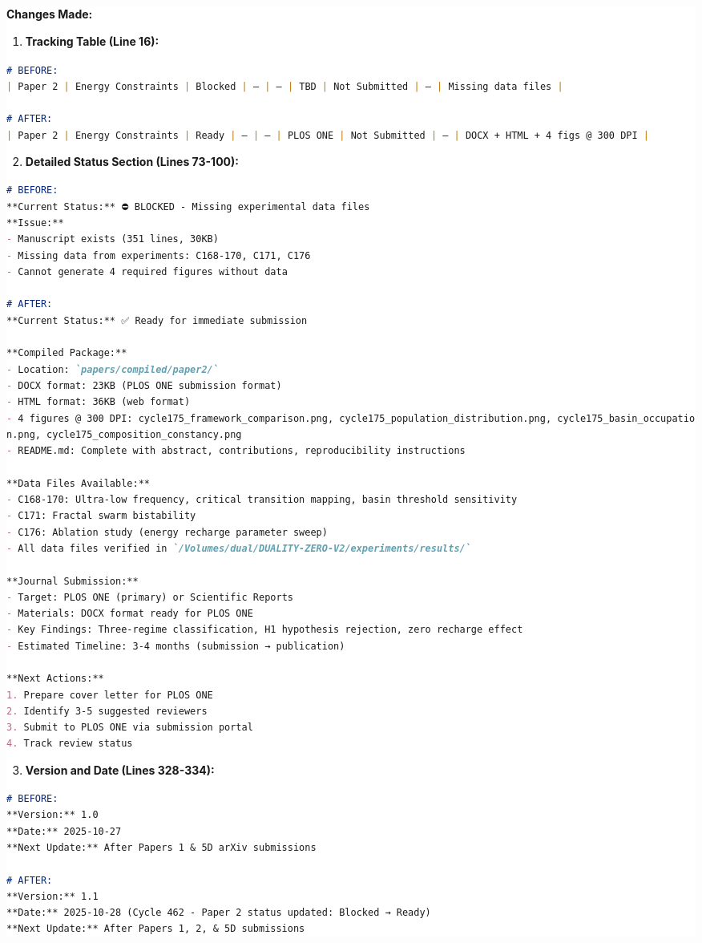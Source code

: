 **Changes Made:**

1. **Tracking Table (Line 16):**
```markdown
# BEFORE:
| Paper 2 | Energy Constraints | Blocked | — | — | TBD | Not Submitted | — | Missing data files |

# AFTER:
| Paper 2 | Energy Constraints | Ready | — | — | PLOS ONE | Not Submitted | — | DOCX + HTML + 4 figs @ 300 DPI |
```

2. **Detailed Status Section (Lines 73-100):**
```markdown
# BEFORE:
**Current Status:** ⛔ BLOCKED - Missing experimental data files
**Issue:**
- Manuscript exists (351 lines, 30KB)
- Missing data from experiments: C168-170, C171, C176
- Cannot generate 4 required figures without data

# AFTER:
**Current Status:** ✅ Ready for immediate submission

**Compiled Package:**
- Location: `papers/compiled/paper2/`
- DOCX format: 23KB (PLOS ONE submission format)
- HTML format: 36KB (web format)
- 4 figures @ 300 DPI: cycle175_framework_comparison.png, cycle175_population_distribution.png, cycle175_basin_occupation.png, cycle175_composition_constancy.png
- README.md: Complete with abstract, contributions, reproducibility instructions

**Data Files Available:**
- C168-170: Ultra-low frequency, critical transition mapping, basin threshold sensitivity
- C171: Fractal swarm bistability
- C176: Ablation study (energy recharge parameter sweep)
- All data files verified in `/Volumes/dual/DUALITY-ZERO-V2/experiments/results/`

**Journal Submission:**
- Target: PLOS ONE (primary) or Scientific Reports
- Materials: DOCX format ready for PLOS ONE
- Key Findings: Three-regime classification, H1 hypothesis rejection, zero recharge effect
- Estimated Timeline: 3-4 months (submission → publication)

**Next Actions:**
1. Prepare cover letter for PLOS ONE
2. Identify 3-5 suggested reviewers
3. Submit to PLOS ONE via submission portal
4. Track review status
```

3. **Version and Date (Lines 328-334):**
```markdown
# BEFORE:
**Version:** 1.0
**Date:** 2025-10-27
**Next Update:** After Papers 1 & 5D arXiv submissions

# AFTER:
**Version:** 1.1
**Date:** 2025-10-28 (Cycle 462 - Paper 2 status updated: Blocked → Ready)
**Next Update:** After Papers 1, 2, & 5D submissions
```
